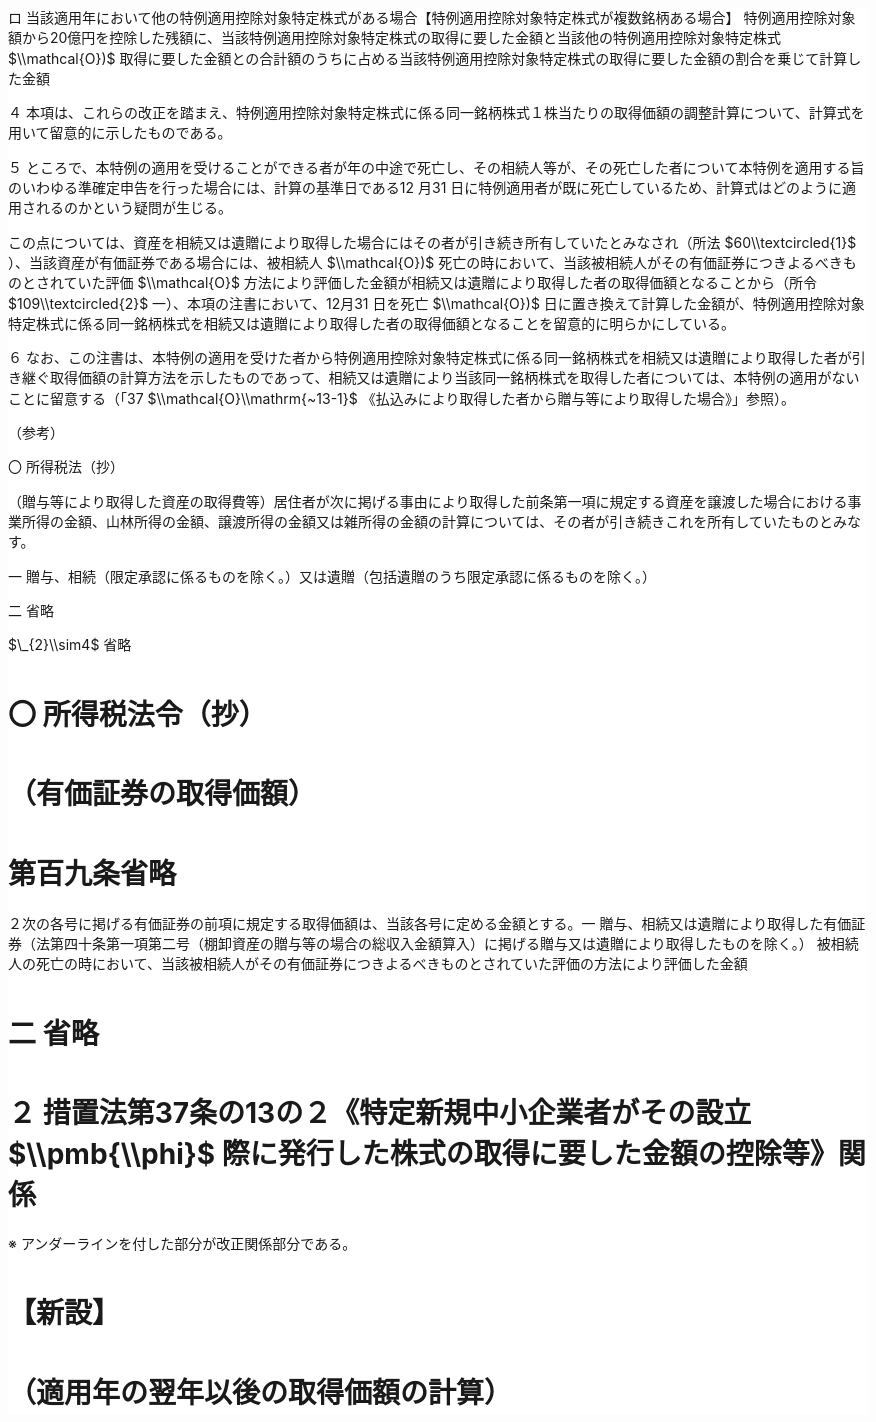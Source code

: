 ロ 当該適用年において他の特例適用控除対象特定株式がある場合【特例適用控除対象特定株式が複数銘柄ある場合】 特例適用控除対象額から20億円を控除した残額に、当該特例適用控除対象特定株式の取得に要した金額と当該他の特例適用控除対象特定株式 $\\mathcal{O})$ 取得に要した金額との合計額のうちに占める当該特例適用控除対象特定株式の取得に要した金額の割合を乗じて計算した金額

４ 本項は、これらの改正を踏まえ、特例適用控除対象特定株式に係る同一銘柄株式１株当たりの取得価額の調整計算について、計算式を用いて留意的に示したものである。

５ ところで、本特例の適用を受けることができる者が年の中途で死亡し、その相続人等が、その死亡した者について本特例を適用する旨のいわゆる準確定申告を行った場合には、計算の基準日である12 月31 日に特例適用者が既に死亡しているため、計算式はどのように適用されるのかという疑問が生じる。

この点については、資産を相続又は遺贈により取得した場合にはその者が引き続き所有していたとみなされ（所法 $60\\textcircled{1}$ ）、当該資産が有価証券である場合には、被相続人 $\\mathcal{O})$ 死亡の時において、当該被相続人がその有価証券につきよるべきものとされていた評価 $\\mathcal{O}$ 方法により評価した金額が相続又は遺贈により取得した者の取得価額となることから（所令 $109\\textcircled{2}$ 一）、本項の注書において、12月31 日を死亡 $\\mathcal{O})$ 日に置き換えて計算した金額が、特例適用控除対象特定株式に係る同一銘柄株式を相続又は遺贈により取得した者の取得価額となることを留意的に明らかにしている。

６ なお、この注書は、本特例の適用を受けた者から特例適用控除対象特定株式に係る同一銘柄株式を相続又は遺贈により取得した者が引き継ぐ取得価額の計算方法を示したものであって、相続又は遺贈により当該同一銘柄株式を取得した者については、本特例の適用がないことに留意する（「37 $\\mathcal{O}\\mathrm{~13-1}$ 《払込みにより取得した者から贈与等により取得した場合》」参照）。

（参考）

〇 所得税法（抄）

（贈与等により取得した資産の取得費等）居住者が次に掲げる事由により取得した前条第一項に規定する資産を譲渡した場合における事業所得の金額、山林所得の金額、譲渡所得の金額又は雑所得の金額の計算については、その者が引き続きこれを所有していたものとみなす。

一 贈与、相続（限定承認に係るものを除く。）又は遺贈（包括遺贈のうち限定承認に係るものを除く。）

二 省略

$\_{2}\\sim4$ 省略

# 〇 所得税法令（抄）

# （有価証券の取得価額）

# 第百九条省略

２次の各号に掲げる有価証券の前項に規定する取得価額は、当該各号に定める金額とする。一 贈与、相続又は遺贈により取得した有価証券（法第四十条第一項第二号（棚卸資産の贈与等の場合の総収入金額算入）に掲げる贈与又は遺贈により取得したものを除く。） 被相続人の死亡の時において、当該被相続人がその有価証券につきよるべきものとされていた評価の方法により評価した金額

# 二 省略

# ２ 措置法第37条の13の２《特定新規中小企業者がその設立 $\\pmb{\\phi}$ 際に発行した株式の取得に要した金額の控除等》関係

※ アンダーラインを付した部分が改正関係部分である。

# 【新設】

# （適用年の翌年以後の取得価額の計算）
